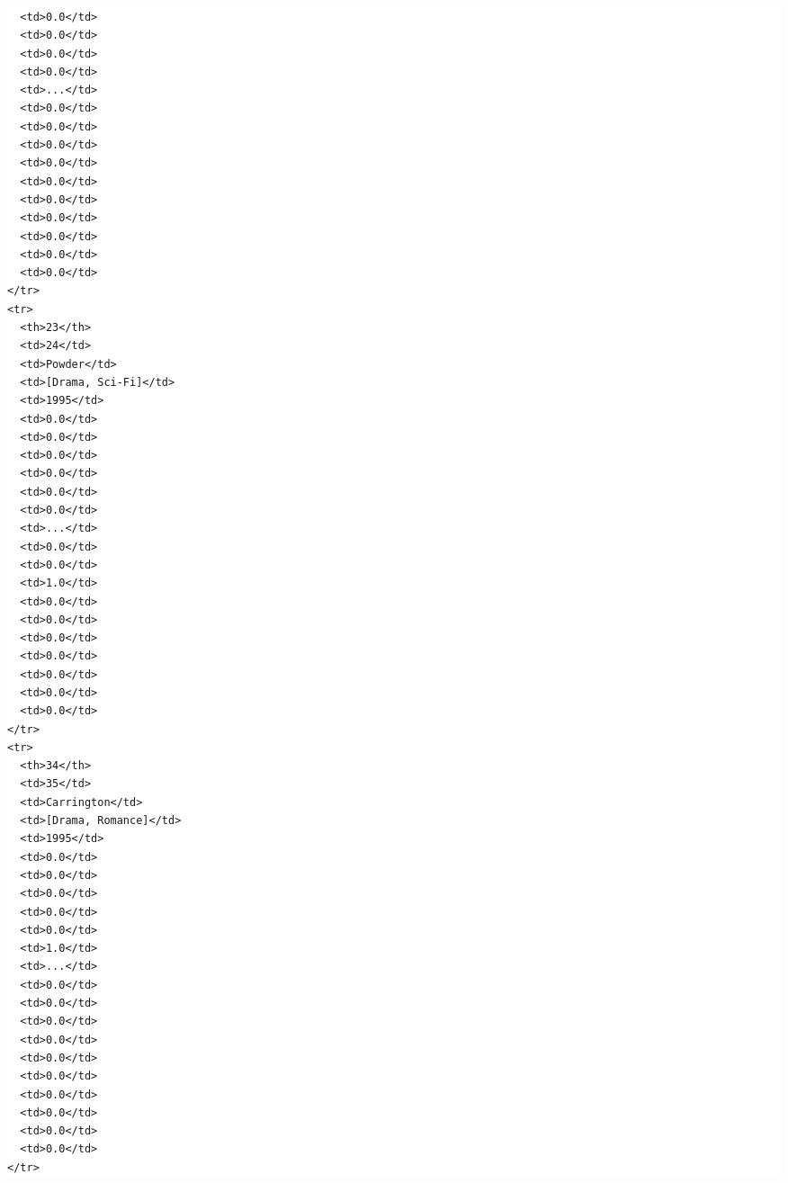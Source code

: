       <td>0.0</td>
      <td>0.0</td>
      <td>0.0</td>
      <td>0.0</td>
      <td>...</td>
      <td>0.0</td>
      <td>0.0</td>
      <td>0.0</td>
      <td>0.0</td>
      <td>0.0</td>
      <td>0.0</td>
      <td>0.0</td>
      <td>0.0</td>
      <td>0.0</td>
      <td>0.0</td>
    </tr>
    <tr>
      <th>23</th>
      <td>24</td>
      <td>Powder</td>
      <td>[Drama, Sci-Fi]</td>
      <td>1995</td>
      <td>0.0</td>
      <td>0.0</td>
      <td>0.0</td>
      <td>0.0</td>
      <td>0.0</td>
      <td>0.0</td>
      <td>...</td>
      <td>0.0</td>
      <td>0.0</td>
      <td>1.0</td>
      <td>0.0</td>
      <td>0.0</td>
      <td>0.0</td>
      <td>0.0</td>
      <td>0.0</td>
      <td>0.0</td>
      <td>0.0</td>
    </tr>
    <tr>
      <th>34</th>
      <td>35</td>
      <td>Carrington</td>
      <td>[Drama, Romance]</td>
      <td>1995</td>
      <td>0.0</td>
      <td>0.0</td>
      <td>0.0</td>
      <td>0.0</td>
      <td>0.0</td>
      <td>1.0</td>
      <td>...</td>
      <td>0.0</td>
      <td>0.0</td>
      <td>0.0</td>
      <td>0.0</td>
      <td>0.0</td>
      <td>0.0</td>
      <td>0.0</td>
      <td>0.0</td>
      <td>0.0</td>
      <td>0.0</td>
    </tr>